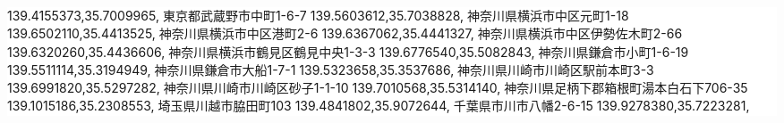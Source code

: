 <span class="synConstant">139</span>.<span class="synConstant">4155373</span>,<span class="synConstant">35</span>.<span class="synConstant">7009965</span>,<span class="synConstant"></span>
東京都武蔵野市中町<span class="synConstant">1-6-7</span>
<span class="synConstant">139</span>.<span class="synConstant">5603612</span>,<span class="synConstant">35</span>.<span class="synConstant">7038828</span>,<span class="synConstant"></span>
神奈川県横浜市中区元町<span class="synConstant">1-18</span>
<span class="synConstant">139</span>.<span class="synConstant">6502110</span>,<span class="synConstant">35</span>.<span class="synConstant">4413525</span>,<span class="synConstant"></span>
神奈川県横浜市中区港町<span class="synConstant">2-6</span>
<span class="synConstant">139</span>.<span class="synConstant">6367062</span>,<span class="synConstant">35</span>.<span class="synConstant">4441327</span>,<span class="synConstant"></span>
神奈川県横浜市中区伊勢佐木町<span class="synConstant">2-66</span>
<span class="synConstant">139</span>.<span class="synConstant">6320260</span>,<span class="synConstant">35</span>.<span class="synConstant">4436606</span>,<span class="synConstant"></span>
神奈川県横浜市鶴見区鶴見中央<span class="synConstant">1-3-3</span>
<span class="synConstant">139</span>.<span class="synConstant">6776540</span>,<span class="synConstant">35</span>.<span class="synConstant">5082843</span>,<span class="synConstant"></span>
神奈川県鎌倉市小町<span class="synConstant">1-6-19</span>
<span class="synConstant">139</span>.<span class="synConstant">5511114</span>,<span class="synConstant">35</span>.<span class="synConstant">3194949</span>,<span class="synConstant"></span>
神奈川県鎌倉市大船<span class="synConstant">1-7-1</span>
<span class="synConstant">139</span>.<span class="synConstant">5323658</span>,<span class="synConstant">35</span>.<span class="synConstant">3537686</span>,<span class="synConstant"></span>
神奈川県川崎市川崎区駅前本町<span class="synConstant">3-3</span>
<span class="synConstant">139</span>.<span class="synConstant">6991820</span>,<span class="synConstant">35</span>.<span class="synConstant">5297282</span>,<span class="synConstant"></span>
神奈川県川崎市川崎区砂子<span class="synConstant">1-1-10</span>
<span class="synConstant">139</span>.<span class="synConstant">7010568</span>,<span class="synConstant">35</span>.<span class="synConstant">5314140</span>,<span class="synConstant"></span>
神奈川県足柄下郡箱根町湯本白石下<span class="synConstant">706-35</span>
<span class="synConstant">139</span>.<span class="synConstant">1015186</span>,<span class="synConstant">35</span>.<span class="synConstant">2308553</span>,<span class="synConstant"></span>
埼玉県川越市脇田町<span class="synConstant">103</span>
<span class="synConstant">139</span>.<span class="synConstant">4841802</span>,<span class="synConstant">35</span>.<span class="synConstant">9072644</span>,<span class="synConstant"></span>
千葉県市川市八幡<span class="synConstant">2-6-15</span>
<span class="synConstant">139</span>.<span class="synConstant">9278380</span>,<span class="synConstant">35</span>.<span class="synConstant">7223281</span>,<span class="synConstant"></span>
</pre>
</div>

